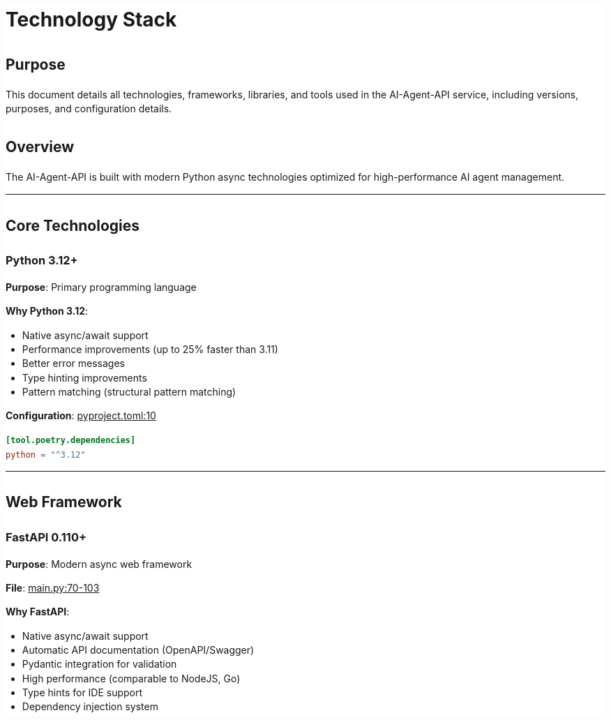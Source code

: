 # Technology Stack

## Purpose

This document details all technologies, frameworks, libraries, and tools used in the AI-Agent-API service, including versions, purposes, and configuration details.

## Overview

The AI-Agent-API is built with modern Python async technologies optimized for high-performance AI agent management.

---

## Core Technologies

### Python 3.12+

**Purpose**: Primary programming language

**Why Python 3.12**:
- Native async/await support
- Performance improvements (up to 25% faster than 3.11)
- Better error messages
- Type hinting improvements
- Pattern matching (structural pattern matching)

**Configuration**: [pyproject.toml:10](../../pyproject.toml:10)
```toml
[tool.poetry.dependencies]
python = "^3.12"
```

---

## Web Framework

### FastAPI 0.110+

**Purpose**: Modern async web framework

**File**: [main.py:70-103](../../main.py:70-103)

**Why FastAPI**:
- Native async/await support
- Automatic API documentation (OpenAPI/Swagger)
- Pydantic integration for validation
- High performance (comparable to NodeJS, Go)
- Type hints for IDE support
- Dependency injection system
